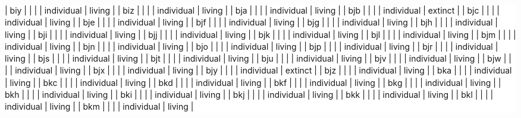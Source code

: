 | biy |  |  |  | individual | living |
| biz |  |  |  | individual | living |
| bja |  |  |  | individual | living |
| bjb |  |  |  | individual | extinct |
| bjc |  |  |  | individual | living |
| bje |  |  |  | individual | living |
| bjf |  |  |  | individual | living |
| bjg |  |  |  | individual | living |
| bjh |  |  |  | individual | living |
| bji |  |  |  | individual | living |
| bjj |  |  |  | individual | living |
| bjk |  |  |  | individual | living |
| bjl |  |  |  | individual | living |
| bjm |  |  |  | individual | living |
| bjn |  |  |  | individual | living |
| bjo |  |  |  | individual | living |
| bjp |  |  |  | individual | living |
| bjr |  |  |  | individual | living |
| bjs |  |  |  | individual | living |
| bjt |  |  |  | individual | living |
| bju |  |  |  | individual | living |
| bjv |  |  |  | individual | living |
| bjw |  |  |  | individual | living |
| bjx |  |  |  | individual | living |
| bjy |  |  |  | individual | extinct |
| bjz |  |  |  | individual | living |
| bka |  |  |  | individual | living |
| bkc |  |  |  | individual | living |
| bkd |  |  |  | individual | living |
| bkf |  |  |  | individual | living |
| bkg |  |  |  | individual | living |
| bkh |  |  |  | individual | living |
| bki |  |  |  | individual | living |
| bkj |  |  |  | individual | living |
| bkk |  |  |  | individual | living |
| bkl |  |  |  | individual | living |
| bkm |  |  |  | individual | living |